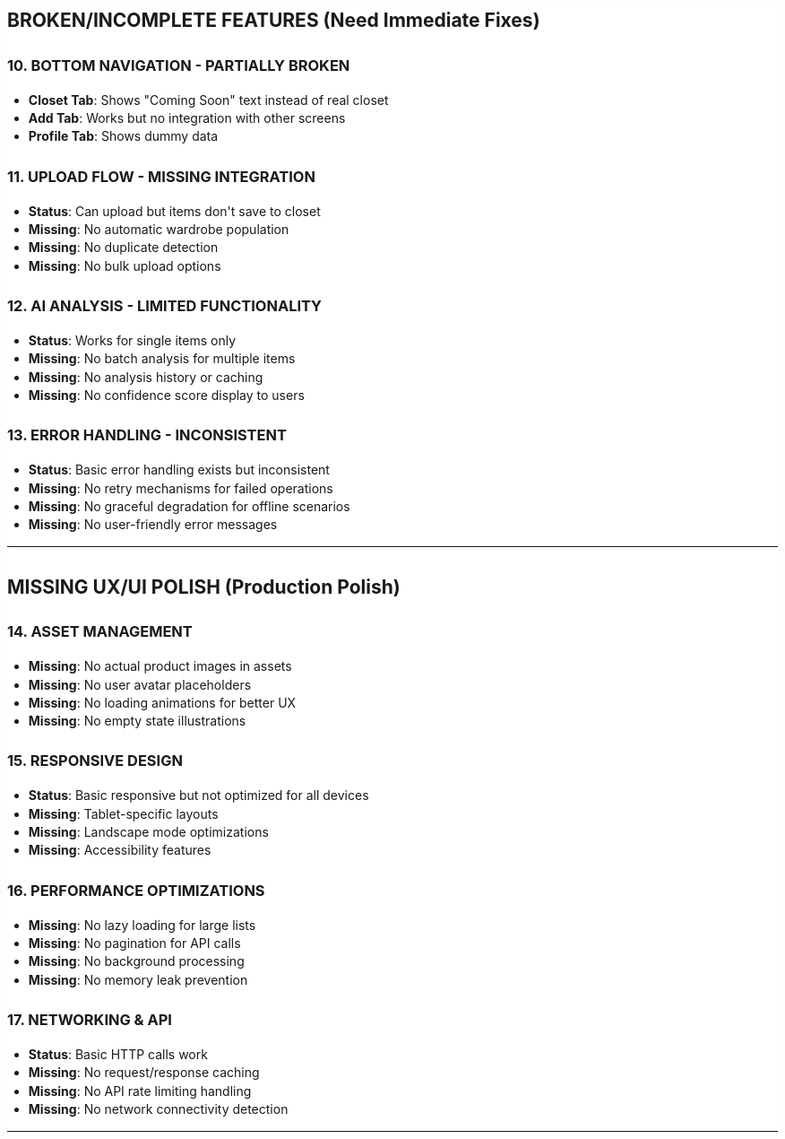 
## **BROKEN/INCOMPLETE FEATURES (Need Immediate Fixes)**

### 10. **BOTTOM NAVIGATION - PARTIALLY BROKEN** 
- **Closet Tab**: Shows "Coming Soon" text instead of real closet
- **Add Tab**: Works but no integration with other screens
- **Profile Tab**: Shows dummy data

### 11. **UPLOAD FLOW - MISSING INTEGRATION** 
- **Status**: Can upload but items don't save to closet
- **Missing**: No automatic wardrobe population
- **Missing**: No duplicate detection
- **Missing**: No bulk upload options

### 12. **AI ANALYSIS - LIMITED FUNCTIONALITY** 
- **Status**: Works for single items only
- **Missing**: No batch analysis for multiple items
- **Missing**: No analysis history or caching
- **Missing**: No confidence score display to users

### 13. **ERROR HANDLING - INCONSISTENT** 
- **Status**: Basic error handling exists but inconsistent
- **Missing**: No retry mechanisms for failed operations
- **Missing**: No graceful degradation for offline scenarios
- **Missing**: No user-friendly error messages

---

## **MISSING UX/UI POLISH (Production Polish)**

### 14. **ASSET MANAGEMENT** 
- **Missing**: No actual product images in assets
- **Missing**: No user avatar placeholders
- **Missing**: No loading animations for better UX
- **Missing**: No empty state illustrations

### 15. **RESPONSIVE DESIGN** 
- **Status**: Basic responsive but not optimized for all devices
- **Missing**: Tablet-specific layouts
- **Missing**: Landscape mode optimizations
- **Missing**: Accessibility features

### 16. **PERFORMANCE OPTIMIZATIONS** 
- **Missing**: No lazy loading for large lists
- **Missing**: No pagination for API calls
- **Missing**: No background processing
- **Missing**: No memory leak prevention

### 17. **NETWORKING & API** 
- **Status**: Basic HTTP calls work
- **Missing**: No request/response caching
- **Missing**: No API rate limiting handling
- **Missing**: No network connectivity detection

---